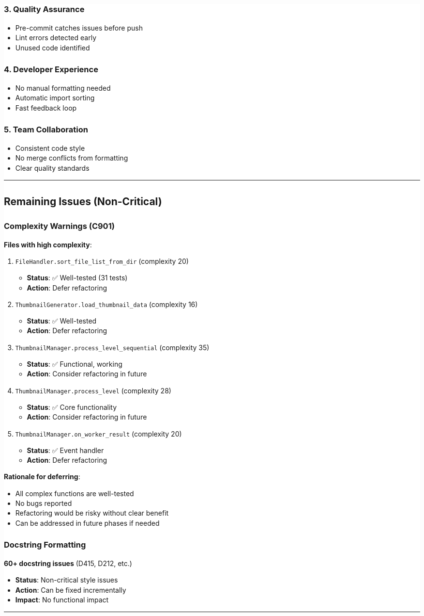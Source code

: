 ### 3. **Quality Assurance**
- Pre-commit catches issues before push
- Lint errors detected early
- Unused code identified

### 4. **Developer Experience**
- No manual formatting needed
- Automatic import sorting
- Fast feedback loop

### 5. **Team Collaboration**
- Consistent code style
- No merge conflicts from formatting
- Clear quality standards

---

## Remaining Issues (Non-Critical)

### Complexity Warnings (C901)

**Files with high complexity**:
1. `FileHandler.sort_file_list_from_dir` (complexity 20)
   - **Status**: ✅ Well-tested (31 tests)
   - **Action**: Defer refactoring

2. `ThumbnailGenerator.load_thumbnail_data` (complexity 16)
   - **Status**: ✅ Well-tested
   - **Action**: Defer refactoring

3. `ThumbnailManager.process_level_sequential` (complexity 35)
   - **Status**: ✅ Functional, working
   - **Action**: Consider refactoring in future

4. `ThumbnailManager.process_level` (complexity 28)
   - **Status**: ✅ Core functionality
   - **Action**: Consider refactoring in future

5. `ThumbnailManager.on_worker_result` (complexity 20)
   - **Status**: ✅ Event handler
   - **Action**: Defer refactoring

**Rationale for deferring**:
- All complex functions are well-tested
- No bugs reported
- Refactoring would be risky without clear benefit
- Can be addressed in future phases if needed

### Docstring Formatting

**60+ docstring issues** (D415, D212, etc.)
- **Status**: Non-critical style issues
- **Action**: Can be fixed incrementally
- **Impact**: No functional impact

---